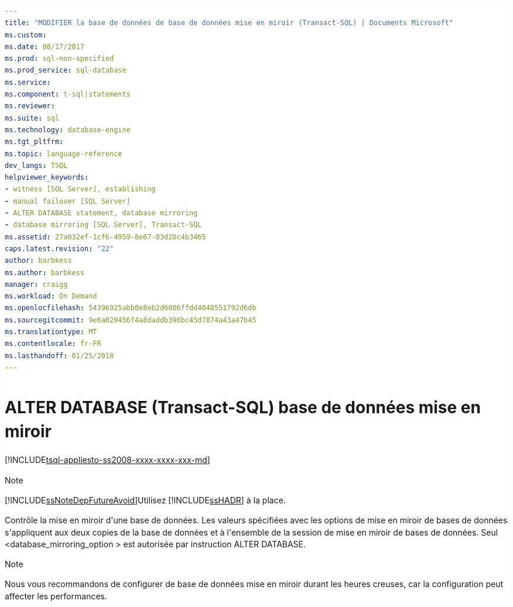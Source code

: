 ```yaml
---
title: "MODIFIER la base de données de base de données mise en miroir (Transact-SQL) | Documents Microsoft"
ms.custom: 
ms.date: 08/17/2017
ms.prod: sql-non-specified
ms.prod_service: sql-database
ms.service: 
ms.component: t-sql|statements
ms.reviewer: 
ms.suite: sql
ms.technology: database-engine
ms.tgt_pltfrm: 
ms.topic: language-reference
dev_langs: TSQL
helpviewer_keywords:
- witness [SQL Server], establishing
- manual failover [SQL Server]
- ALTER DATABASE statement, database mirroring
- database mirroring [SQL Server], Transact-SQL
ms.assetid: 27a032ef-1cf6-4959-8e67-03d28c4b3465
caps.latest.revision: "22"
author: barbkess
ms.author: barbkess
manager: craigg
ms.workload: On Demand
ms.openlocfilehash: 54396925abb0e8eb2d6006ffdd4048551792d6db
ms.sourcegitcommit: 9e6a029456f4a8daddb396bc45d7874a43a47b45
ms.translationtype: MT
ms.contentlocale: fr-FR
ms.lasthandoff: 01/25/2018
---
```

# <a name="alter-database-transact-sql-database-mirroring"></a>ALTER DATABASE (Transact-SQL) base de données mise en miroir 
[!INCLUDE[tsql-appliesto-ss2008-xxxx-xxxx-xxx-md](../../includes/tsql-appliesto-ss2008-xxxx-xxxx-xxx-md.md)]

    
> [!NOTE]  
>  [!INCLUDE[ssNoteDepFutureAvoid](../../includes/ssnotedepfutureavoid-md.md)]Utilisez [!INCLUDE[ssHADR](../../includes/sshadr-md.md)] à la place.  
  
 Contrôle la mise en miroir d'une base de données. Les valeurs spécifiées avec les options de mise en miroir de bases de données s'appliquent aux deux copies de la base de données et à l'ensemble de la session de mise en miroir de bases de données. Seul \<database_mirroring_option > est autorisée par instruction ALTER DATABASE.  
  
> [!NOTE]  
>  Nous vous recommandons de configurer de base de données mise en miroir durant les heures creuses, car la configuration peut affecter les performances.  
  